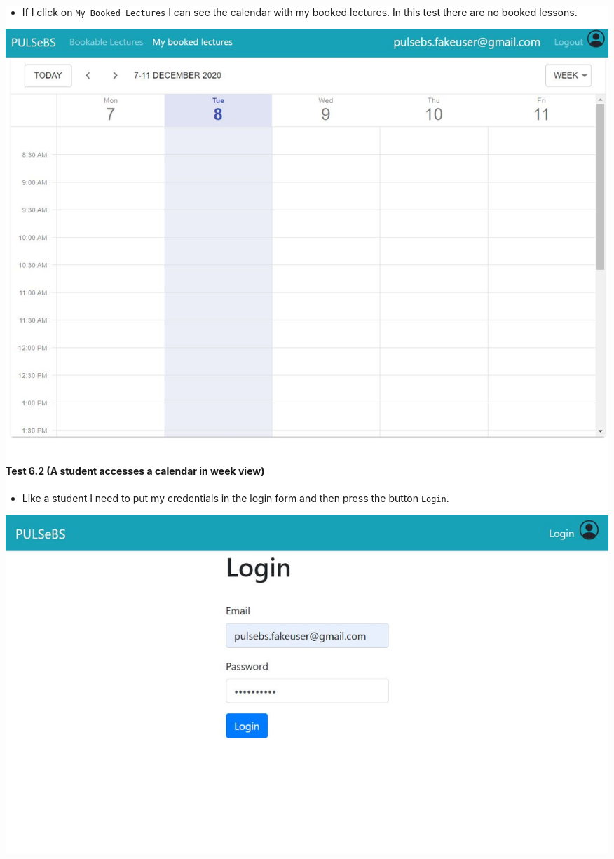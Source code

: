 - If I click on `My Booked Lectures` I can see the calendar with my booked lectures. In this test there are no booked lessons.

![EmptyCalendar](./testImage/StudentScreen/EmptyCalendar.JPG)

#### Test 6.2 (A student accesses a calendar in week view)
- Like a student I need to put my credentials in the login form and then press the button `Login`. 

![LoginForm](./testImage/StudentScreen/StudentLogin.JPG)
